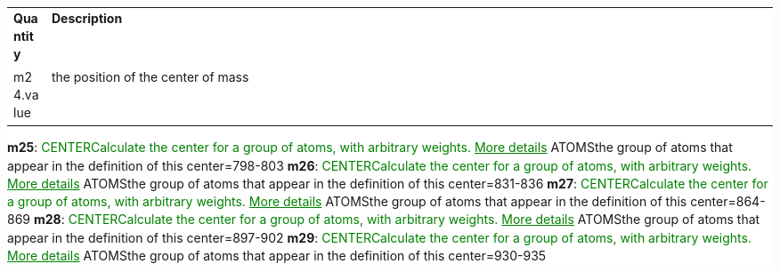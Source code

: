<span style="display:none;" id="data/002_trichloromethane_plumed.datm24">The CENTER action with label <b>m24</b> calculates the following quantities:<table  align="center" frame="void" width="95%" cellpadding="5%"><tr><td width="5%"><b> Quantity </b>  </td><td><b> Description </b> </td></tr><tr><td width="5%">m24.value</td><td>the position of the center of mass</td></tr></table></span><b name="data/002_trichloromethane_plumed.datm25" onclick='showPath("data/002_trichloromethane_plumed.dat","data/002_trichloromethane_plumed.datm25","data/002_trichloromethane_plumed.datm25","brown")'>m25</b>: <span class="plumedtooltip" style="color:green">CENTER<span class="right">Calculate the center for a group of atoms, with arbitrary weights. <a href="https://www.plumed.org/doc-master/user-doc/html/CENTER" style="color:green">More details</a><i></i></span></span> <span class="plumedtooltip">ATOMS<span class="right">the group of atoms that appear in the definition of this center<i></i></span></span>=798-803
<span style="display:none;" id="data/002_trichloromethane_plumed.datm25">The CENTER action with label <b>m25</b> calculates the following quantities:<table  align="center" frame="void" width="95%" cellpadding="5%"><tr><td width="5%"><b> Quantity </b>  </td><td><b> Description </b> </td></tr><tr><td width="5%">m25.value</td><td>the position of the center of mass</td></tr></table></span><b name="data/002_trichloromethane_plumed.datm26" onclick='showPath("data/002_trichloromethane_plumed.dat","data/002_trichloromethane_plumed.datm26","data/002_trichloromethane_plumed.datm26","brown")'>m26</b>: <span class="plumedtooltip" style="color:green">CENTER<span class="right">Calculate the center for a group of atoms, with arbitrary weights. <a href="https://www.plumed.org/doc-master/user-doc/html/CENTER" style="color:green">More details</a><i></i></span></span> <span class="plumedtooltip">ATOMS<span class="right">the group of atoms that appear in the definition of this center<i></i></span></span>=831-836
<span style="display:none;" id="data/002_trichloromethane_plumed.datm26">The CENTER action with label <b>m26</b> calculates the following quantities:<table  align="center" frame="void" width="95%" cellpadding="5%"><tr><td width="5%"><b> Quantity </b>  </td><td><b> Description </b> </td></tr><tr><td width="5%">m26.value</td><td>the position of the center of mass</td></tr></table></span><b name="data/002_trichloromethane_plumed.datm27" onclick='showPath("data/002_trichloromethane_plumed.dat","data/002_trichloromethane_plumed.datm27","data/002_trichloromethane_plumed.datm27","brown")'>m27</b>: <span class="plumedtooltip" style="color:green">CENTER<span class="right">Calculate the center for a group of atoms, with arbitrary weights. <a href="https://www.plumed.org/doc-master/user-doc/html/CENTER" style="color:green">More details</a><i></i></span></span> <span class="plumedtooltip">ATOMS<span class="right">the group of atoms that appear in the definition of this center<i></i></span></span>=864-869
<span style="display:none;" id="data/002_trichloromethane_plumed.datm27">The CENTER action with label <b>m27</b> calculates the following quantities:<table  align="center" frame="void" width="95%" cellpadding="5%"><tr><td width="5%"><b> Quantity </b>  </td><td><b> Description </b> </td></tr><tr><td width="5%">m27.value</td><td>the position of the center of mass</td></tr></table></span><b name="data/002_trichloromethane_plumed.datm28" onclick='showPath("data/002_trichloromethane_plumed.dat","data/002_trichloromethane_plumed.datm28","data/002_trichloromethane_plumed.datm28","brown")'>m28</b>: <span class="plumedtooltip" style="color:green">CENTER<span class="right">Calculate the center for a group of atoms, with arbitrary weights. <a href="https://www.plumed.org/doc-master/user-doc/html/CENTER" style="color:green">More details</a><i></i></span></span> <span class="plumedtooltip">ATOMS<span class="right">the group of atoms that appear in the definition of this center<i></i></span></span>=897-902
<span style="display:none;" id="data/002_trichloromethane_plumed.datm28">The CENTER action with label <b>m28</b> calculates the following quantities:<table  align="center" frame="void" width="95%" cellpadding="5%"><tr><td width="5%"><b> Quantity </b>  </td><td><b> Description </b> </td></tr><tr><td width="5%">m28.value</td><td>the position of the center of mass</td></tr></table></span><b name="data/002_trichloromethane_plumed.datm29" onclick='showPath("data/002_trichloromethane_plumed.dat","data/002_trichloromethane_plumed.datm29","data/002_trichloromethane_plumed.datm29","brown")'>m29</b>: <span class="plumedtooltip" style="color:green">CENTER<span class="right">Calculate the center for a group of atoms, with arbitrary weights. <a href="https://www.plumed.org/doc-master/user-doc/html/CENTER" style="color:green">More details</a><i></i></span></span> <span class="plumedtooltip">ATOMS<span class="right">the group of atoms that appear in the definition of this center<i></i></span></span>=930-935